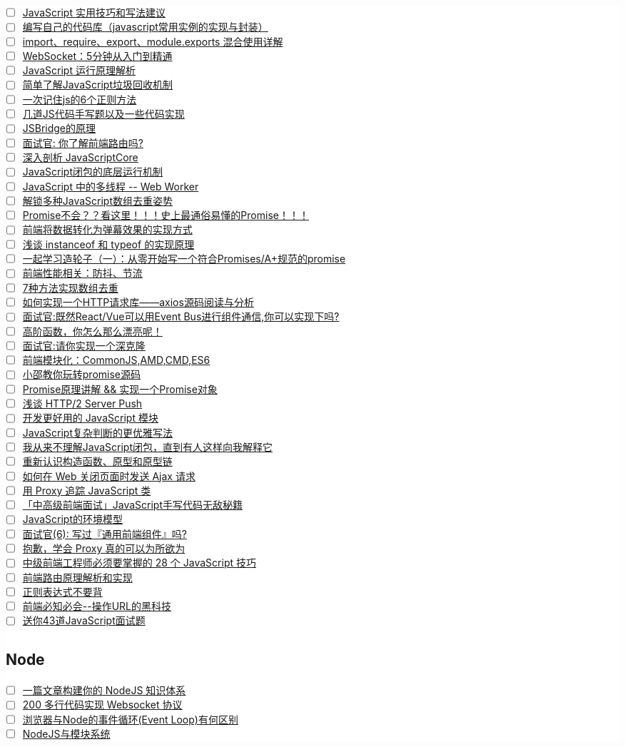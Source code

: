 - [ ]  [JavaScript 实用技巧和写法建议](https://juejin.im/post/5a0c199851882531926e4297)
- [ ]  [编写自己的代码库（javascript常用实例的实现与封装）](https://juejin.im/post/5a2a7a5051882535cd4abfce)
- [ ]  [import、require、export、module.exports 混合使用详解](https://juejin.im/post/5a2e5f0851882575d42f5609)
- [ ]  [WebSocket：5分钟从入门到精通](https://juejin.im/post/5a4e6a43f265da3e303c4787)
- [ ]  [JavaScript 运行原理解析](https://juejin.im/post/5a5d64fbf265da3e243b831f)
- [ ]  [简单了解JavaScript垃圾回收机制](https://juejin.im/post/5a6b3fcaf265da3e2c385375)
- [ ]  [一次记住js的6个正则方法](http://varnull.cn/yi-ci-ji-zhu-jsde-6ge-zheng-ze-fang-fa/)
- [ ]  [几道JS代码手写题以及一些代码实现](https://juejin.im/post/5aa7d82c6fb9a028c522de43)
- [ ]  [JSBridge的原理](https://juejin.im/post/5abca877f265da238155b6bc)
- [ ]  [面试官: 你了解前端路由吗?](https://juejin.im/post/5ac61da66fb9a028c71eae1b)
- [ ]  [深入剖析 JavaScriptCore](https://ming1016.github.io/2018/04/21/deeply-analyse-javascriptcore/?hmsr=toutiao.io&utm_medium=toutiao.io&utm_source=toutiao.io)
- [ ]  [JavaScript闭包的底层运行机制](http://blog.leapoahead.com/2015/09/15/js-closure/)
- [ ]  [JavaScript 中的多线程 -- Web Worker](https://qiutc.me/post/the-multithread-in-javascript-web-worker.html)
- [ ]  [解锁多种JavaScript数组去重姿势](https://juejin.im/post/5b0284ac51882542ad774c45)
- [ ]  [Promise不会？？看这里！！！史上最通俗易懂的Promise！！！](https://juejin.im/post/5afe6d3bf265da0b9e654c4b)
- [ ]  [前端将数据转化为弹幕效果的实现方式](https://juejin.im/post/5ae56927f265da0b7e0c0968)
- [ ]  [浅谈 instanceof 和 typeof 的实现原理](https://juejin.im/post/5b0b9b9051882515773ae714)
- [ ]  [一起学习造轮子（一）：从零开始写一个符合Promises/A+规范的promise](https://juejin.im/post/5b16800fe51d4506ae719bae)
- [ ]  [前端性能相关：防抖、节流](https://juejin.im/entry/5ad74f065188252ead091937)
- [ ]  [7种方法实现数组去重](https://juejin.im/post/5aed6110518825671b026bed)
- [ ]  [如何实现一个HTTP请求库——axios源码阅读与分析](https://juejin.im/post/5aedd4a2f265da0b9d781b85)
- [ ]  [面试官:既然React/Vue可以用Event Bus进行组件通信,你可以实现下吗?](https://juejin.im/post/5ac2fb886fb9a028b86e328c)
- [ ]  [高阶函数，你怎么那么漂亮呢！](https://juejin.im/post/5ad6b34a6fb9a028cc61bfb3)
- [ ]  [面试官:请你实现一个深克隆](https://juejin.im/post/5abb55ee6fb9a028e33b7e0a)
- [ ]  [前端模块化：CommonJS,AMD,CMD,ES6](https://juejin.im/post/5aaa37c8f265da23945f365c)
- [ ]  [小邵教你玩转promise源码](https://juejin.im/post/5b6e5cbf51882519ad61b67e)
- [ ]  [Promise原理讲解 && 实现一个Promise对象](https://juejin.im/post/5aa7868b6fb9a028dd4de672)
- [ ]  [浅谈 HTTP/2 Server Push](https://zhuanlan.zhihu.com/p/26757514)
- [ ]  [开发更好用的 JavaScript 模块](https://zhuanlan.zhihu.com/p/31499310)
- [ ]  [JavaScript复杂判断的更优雅写法](https://zhuanlan.zhihu.com/p/48917912)
- [ ]  [我从来不理解JavaScript闭包，直到有人这样向我解释它](https://zhuanlan.zhihu.com/p/56490498)
- [ ]  [重新认识构造函数、原型和原型链](https://juejin.im/post/5c6a9c10f265da2db87b98f3)
- [ ]  [如何在 Web 关闭页面时发送 Ajax 请求](https://juejin.im/post/5c7e541b6fb9a049e06415a5)
- [ ]  [用 Proxy 追踪 JavaScript 类](https://juejin.im/post/5c8533e6e51d4561a0778a4c)
- [ ]  [「中高级前端面试」JavaScript手写代码无敌秘籍](https://juejin.im/post/5c9c3989e51d454e3a3902b6)
- [ ]  [JavaScript的环境模型](https://mp.weixin.qq.com/s/rOxvYS7MdnPAX7FGjpOXnw)
- [ ]  [面试官(6): 写过『通用前端组件』吗?](https://juejin.im/post/5c02142fe51d4511be77aad7)
- [ ]  [抱歉，学会 Proxy 真的可以为所欲为](https://zhuanlan.zhihu.com/p/35080324)
- [ ]  [中级前端工程师必须要掌握的 28 个 JavaScript 技巧](https://juejin.im/post/5cef46226fb9a07eaf2b7516)
- [ ]  [前端路由原理解析和实现](https://juejin.im/post/5cd8d609e51d456e7b372155)
- [ ]  [正则表达式不要背](https://juejin.im/post/5cdcd42551882568651554e6)
- [ ]  [前端必知必会--操作URL的黑科技](https://juejin.im/post/5d038c9051882548ac439933)
- [ ]  [送你43道JavaScript面试题](https://juejin.im/post/5d0644976fb9a07ed064b0ca)

## Node

- [ ]  [一篇文章构建你的 NodeJS 知识体系](https://juejin.im/post/5c4c0ee8f265da61117aa527)
- [ ]  [200 多行代码实现 Websocket 协议](https://segmentfault.com/a/1190000016467409)
- [ ]  [浏览器与Node的事件循环(Event Loop)有何区别](https://zhuanlan.zhihu.com/p/54882306)
- [ ]  [NodeJS与模块系统](https://mp.weixin.qq.com/s/uDp0v_1hN0Uzg-EGr1yfgA)
